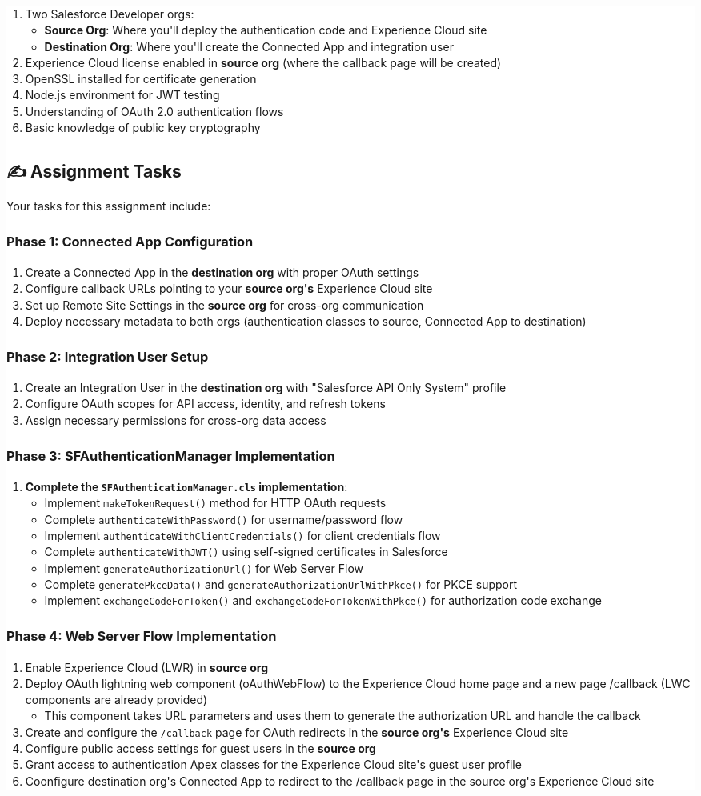 1. Two Salesforce Developer orgs:
    - **Source Org**: Where you'll deploy the authentication code and Experience Cloud site
    - **Destination Org**: Where you'll create the Connected App and integration user
2. Experience Cloud license enabled in **source org** (where the callback page will be created)
3. OpenSSL installed for certificate generation
4. Node.js environment for JWT testing
5. Understanding of OAuth 2.0 authentication flows
6. Basic knowledge of public key cryptography

## ✍️ Assignment Tasks

Your tasks for this assignment include:

### Phase 1: Connected App Configuration

1. Create a Connected App in the **destination org** with proper OAuth settings
2. Configure callback URLs pointing to your **source org's** Experience Cloud site
3. Set up Remote Site Settings in the **source org** for cross-org communication
4. Deploy necessary metadata to both orgs (authentication classes to source, Connected App to destination)

### Phase 2: Integration User Setup

1. Create an Integration User in the **destination org** with "Salesforce API Only System" profile
2. Configure OAuth scopes for API access, identity, and refresh tokens
3. Assign necessary permissions for cross-org data access

### Phase 3: SFAuthenticationManager Implementation

1. **Complete the `SFAuthenticationManager.cls` implementation**:
    - Implement `makeTokenRequest()` method for HTTP OAuth requests
    - Complete `authenticateWithPassword()` for username/password flow
    - Implement `authenticateWithClientCredentials()` for client credentials flow
    - Complete `authenticateWithJWT()` using self-signed certificates in Salesforce
    - Implement `generateAuthorizationUrl()` for Web Server Flow
    - Complete `generatePkceData()` and `generateAuthorizationUrlWithPkce()` for PKCE support
    - Implement `exchangeCodeForToken()` and `exchangeCodeForTokenWithPkce()` for authorization code exchange

### Phase 4: Web Server Flow Implementation

1. Enable Experience Cloud (LWR) in **source org**
2. Deploy OAuth lightning web component (oAuthWebFlow) to the Experience Cloud home page and a new page /callback (LWC components are already provided)
    - This component takes URL parameters and uses them to generate the authorization URL and handle the callback
3. Create and configure the `/callback` page for OAuth redirects in the **source org's** Experience Cloud site
4. Configure public access settings for guest users in the **source org**
5. Grant access to authentication Apex classes for the Experience Cloud site's guest user profile
6. Coonfigure destination org's Connected App to redirect to the /callback page in the source org's Experience Cloud site
